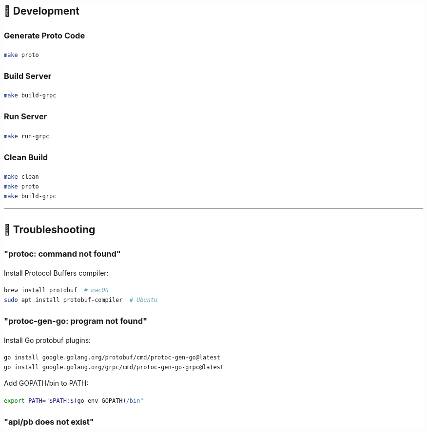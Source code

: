 
## 🔧 Development

### Generate Proto Code

```bash
make proto
```

### Build Server

```bash
make build-grpc
```

### Run Server

```bash
make run-grpc
```

### Clean Build

```bash
make clean
make proto
make build-grpc
```

---

## 🐛 Troubleshooting

### "protoc: command not found"

Install Protocol Buffers compiler:
```bash
brew install protobuf  # macOS
sudo apt install protobuf-compiler  # Ubuntu
```

### "protoc-gen-go: program not found"

Install Go protobuf plugins:
```bash
go install google.golang.org/protobuf/cmd/protoc-gen-go@latest
go install google.golang.org/grpc/cmd/protoc-gen-go-grpc@latest
```

Add GOPATH/bin to PATH:
```bash
export PATH="$PATH:$(go env GOPATH)/bin"
```

### "api/pb does not exist"
